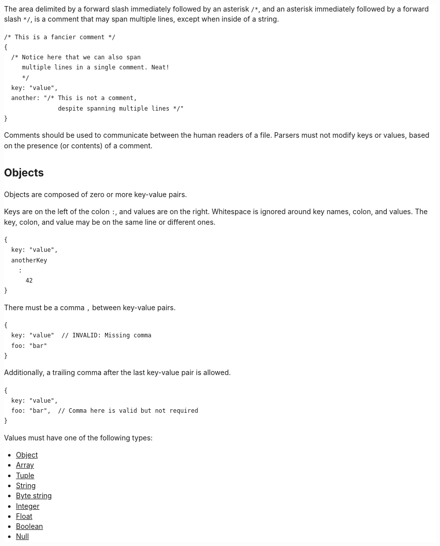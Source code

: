 The area delimited by a forward slash immediately followed by an asterisk `/*`, and an asterisk immediately followed by a forward slash `*/`, is a comment that may span multiple lines, except when inside of a string.

```duper
/* This is a fancier comment */
{
  /* Notice here that we can also span
     multiple lines in a single comment. Neat!
     */
  key: "value",
  another: "/* This is not a comment,
               despite spanning multiple lines */"
}
```

Comments should be used to communicate between the human readers of a file. Parsers must not modify keys or values, based on the presence (or contents) of a comment.

## Objects

Objects are composed of zero or more key-value pairs.

Keys are on the left of the colon `:`, and values are on the right. Whitespace is ignored around key names, colon, and values. The key, colon, and value may be on the same line or different ones.

```duper
{
  key: "value",
  anotherKey
    :
      42
}
```

There must be a comma `,` between key-value pairs.

```duper
{
  key: "value"  // INVALID: Missing comma
  foo: "bar"
}
```

Additionally, a trailing comma after the last key-value pair is allowed.

```duper
{
  key: "value",
  foo: "bar",  // Comma here is valid but not required
}
```

Values must have one of the following types:

- [Object](#objects)
- [Array](#arrays)
- [Tuple](#tuples)
- [String](#strings)
- [Byte string](#byte-strings)
- [Integer](#integers)
- [Float](#floats)
- [Boolean](#booleans)
- [Null](#null)
